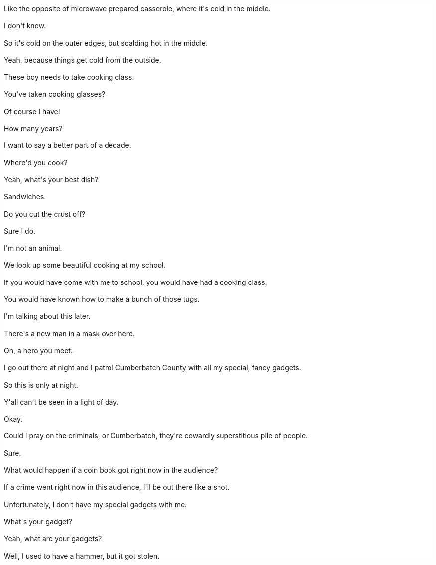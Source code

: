 Like the opposite of microwave prepared casserole, where it's cold in the middle.

I don't know.

So it's cold on the outer edges, but scalding hot in the middle.

Yeah, because things get cold from the outside.

These boy needs to take cooking class.

You've taken cooking glasses?

Of course I have!

How many years?

I want to say a better part of a decade.

Where'd you cook?

Yeah, what's your best dish?

Sandwiches.

Do you cut the crust off?

Sure I do.

I'm not an animal.

We look up some beautiful cooking at my school.

If you would have come with me to school, you would have had a cooking class.

You would have known how to make a bunch of those tugs.

I'm talking about this later.

There's a new man in a mask over here.

Oh, a hero you meet.

I go out there at night and I patrol Cumberbatch County with all my special, fancy gadgets.

So this is only at night.

Y'all can't be seen in a light of day.

Okay.

Could I pray on the criminals, or Cumberbatch, they're cowardly superstitious pile of people.

Sure.

What would happen if a coin book got right now in the audience?

If a crime went right now in this audience, I'll be out there like a shot.

Unfortunately, I don't have my special gadgets with me.

What's your gadget?

Yeah, what are your gadgets?

Well, I used to have a hammer, but it got stolen.
